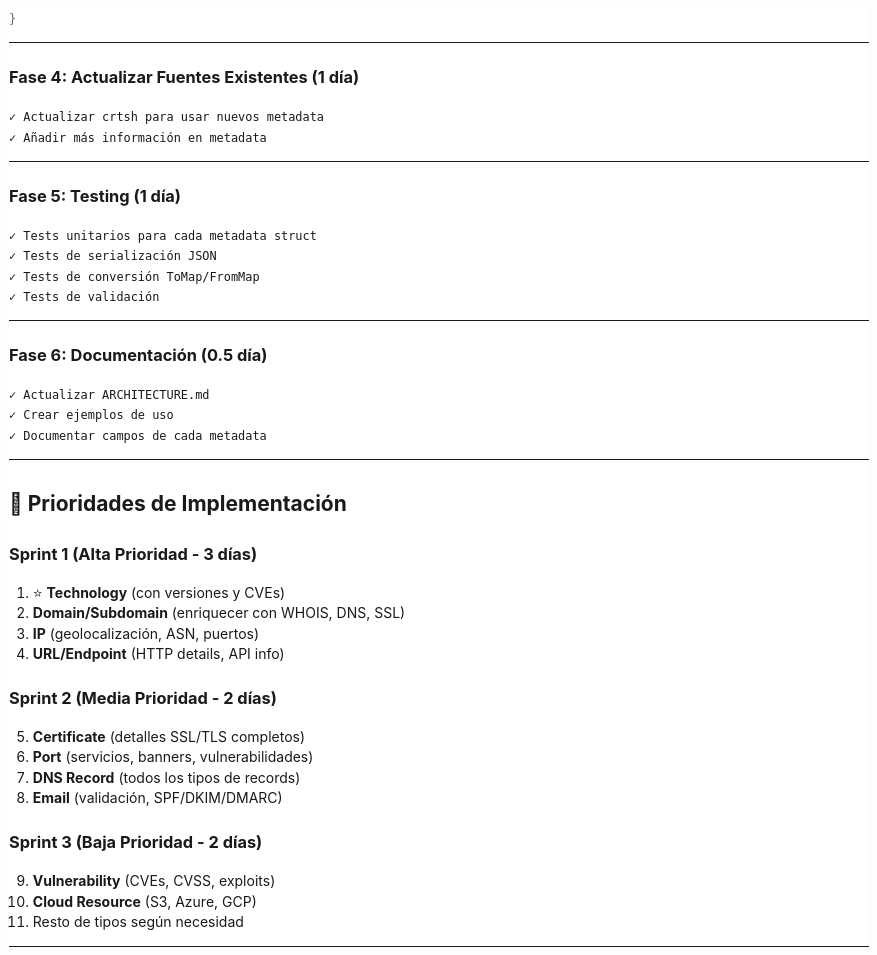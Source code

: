 ```go
}
```

---

### Fase 4: Actualizar Fuentes Existentes (1 día)

```bash
✓ Actualizar crtsh para usar nuevos metadata
✓ Añadir más información en metadata
```

---

### Fase 5: Testing (1 día)

```bash
✓ Tests unitarios para cada metadata struct
✓ Tests de serialización JSON
✓ Tests de conversión ToMap/FromMap
✓ Tests de validación
```

---

### Fase 6: Documentación (0.5 día)

```bash
✓ Actualizar ARCHITECTURE.md
✓ Crear ejemplos de uso
✓ Documentar campos de cada metadata
```

---

## 🎯 Prioridades de Implementación

### Sprint 1 (Alta Prioridad - 3 días)
1. ⭐ **Technology** (con versiones y CVEs)
2. **Domain/Subdomain** (enriquecer con WHOIS, DNS, SSL)
3. **IP** (geolocalización, ASN, puertos)
4. **URL/Endpoint** (HTTP details, API info)

### Sprint 2 (Media Prioridad - 2 días)
5. **Certificate** (detalles SSL/TLS completos)
6. **Port** (servicios, banners, vulnerabilidades)
7. **DNS Record** (todos los tipos de records)
8. **Email** (validación, SPF/DKIM/DMARC)

### Sprint 3 (Baja Prioridad - 2 días)
9. **Vulnerability** (CVEs, CVSS, exploits)
10. **Cloud Resource** (S3, Azure, GCP)
11. Resto de tipos según necesidad

---